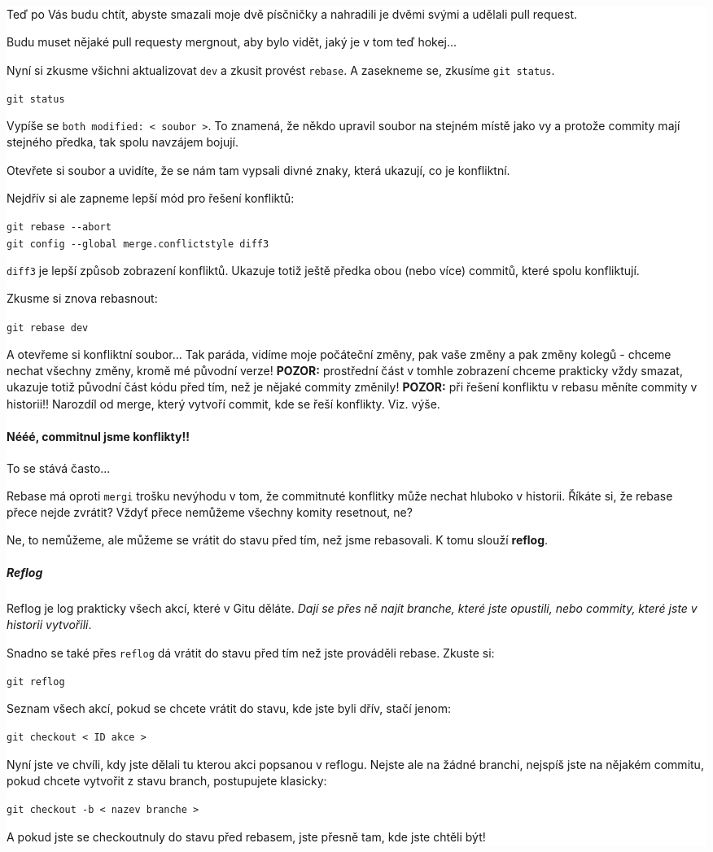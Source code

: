 Teď po Vás budu chtít, abyste smazali moje dvě písčničky a nahradili je dvěmi svými a udělali pull request.

Budu muset nějaké pull requesty mergnout, aby bylo vidět, jaký je v tom teď hokej...

Nyní si zkusme všichni aktualizovat `dev` a zkusit provést `rebase`. A zasekneme se, zkusíme `git status`.
```
git status
```
Vypíše se `both modified: < soubor >`. To znamená, že někdo upravil soubor na stejném místě jako vy a protože commity mají stejného předka, tak spolu navzájem bojují.

Otevřete si soubor a uvidíte, že se nám tam vypsali divné znaky, která ukazují, co je konfliktní.

Nejdřív si ale zapneme lepší mód pro řešení konfliktů:
```
git rebase --abort
git config --global merge.conflictstyle diff3
```
`diff3` je lepší způsob zobrazení konfliktů. Ukazuje totiž ještě předka obou (nebo více) commitů, které spolu konfliktují.

Zkusme si znova rebasnout:
```
git rebase dev
```
A otevřeme si konfliktní soubor...
Tak paráda, vidíme moje počáteční změny, pak vaše změny a pak změny kolegů - chceme nechat všechny změny, kromě mé původní verze!
**POZOR:** prostřední část v tomhle zobrazení chceme prakticky vždy smazat, ukazuje totiž původní část kódu před tím, než je nějaké commity změnily!
**POZOR:** při řešení konfliktu v rebasu měníte commity v historii!! Narozdíl od merge, který vytvoří commit, kde se řeší konflikty. Viz. výše.

#### Nééé, commitnul jsme konflikty!!
To se stává často...

Rebase má oproti `mergi` trošku nevýhodu v tom, že commitnuté konflitky může nechat hluboko v historii. Říkáte si, že rebase přece nejde zvrátit? Vždyť přece nemůžeme všechny komity resetnout, ne?

Ne, to nemůžeme, ale můžeme se vrátit do stavu před tím, než jsme rebasovali. K tomu slouží **reflog**.

##### Reflog
Reflog je log prakticky všech akcí, které v Gitu děláte. *Dají se přes ně najít branche, které jste opustili, nebo commity, které jste v historii vytvořili*.

Snadno se také přes `reflog` dá vrátit do stavu před tím než jste prováděli rebase. Zkuste si:
```
git reflog
```
Seznam všech akcí, pokud se chcete vrátit do stavu, kde jste byli dřív, stačí jenom:
```
git checkout < ID akce >
```
Nyní jste ve chvíli, kdy jste dělali tu kterou akci popsanou v reflogu. Nejste ale na žádné branchi, nejspíš jste na nějakém commitu, pokud chcete vytvořit z stavu branch, postupujete klasicky:
```
git checkout -b < nazev branche >
```
A pokud jste se checkoutnuly do stavu před rebasem, jste přesně tam, kde jste chtěli být!

